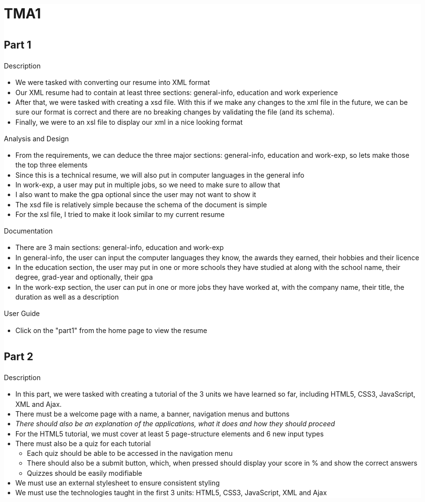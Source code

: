 # TMA1

## Part 1

Description
  * We were tasked with converting our resume into XML format
  * Our XML resume had to contain at least three sections: general-info, education and work experience
  * After that, we were tasked with creating a xsd file. With this if we make any changes to the xml file in the future, we can be sure our format is correct and there are no breaking changes by validating the file (and its schema).
  * Finally, we were to an xsl file to display our xml in a nice looking format 
       
Analysis and Design
  * From the requirements, we can deduce the three major sections: general-info, education and work-exp, so lets make those the top three elements
  * Since this is a technical resume, we will also put in computer languages in the general info
  * In work-exp, a user may put in multiple jobs, so we need to make sure to allow that
  * I also want to make the gpa optional since the user may not want to show it
  * The xsd file is relatively simple because the schema of the document is simple
  * For the xsl file, I tried to make it look similar to my current resume

Documentation
  * There are 3 main sections: general-info, education and work-exp
  * In general-info, the user can input the computer languages they know, the awards they earned, their hobbies and their licence 
  * In the education section, the user may put in one or more schools they have studied at along with the school name, their degree, grad-year and optionally, their gpa
  * In the work-exp section, the user can put in one or more jobs they have worked at, with the company name, their title, the duration as well as a description

User Guide
  * Click on the "part1" from the home page to view the resume

## Part 2

Description
  * In this part, we were tasked with creating a tutorial of the 3 units we have learned so far, including HTML5, CSS3, JavaScript, XML and Ajax.
  * There must be a welcome page with a name, a banner, navigation menus and buttons
  * *There should also be an explanation of the applications, what it does and how they should proceed*
  * For the HTML5 tutorial, we must cover at least 5 page-structure elements and 6 new input types
  * There must also be a quiz for each tutorial
    * Each quiz should be able to be accessed in the navigation menu
    * There should also be a submit button, which, when pressed should display your score in % and show the correct answers
    * Quizzes should be easily modifiable
  * We must use an external stylesheet to ensure consistent styling
  * We must use the technologies taught in the first 3 units: HTML5, CSS3, JavaScript, XML and Ajax
       